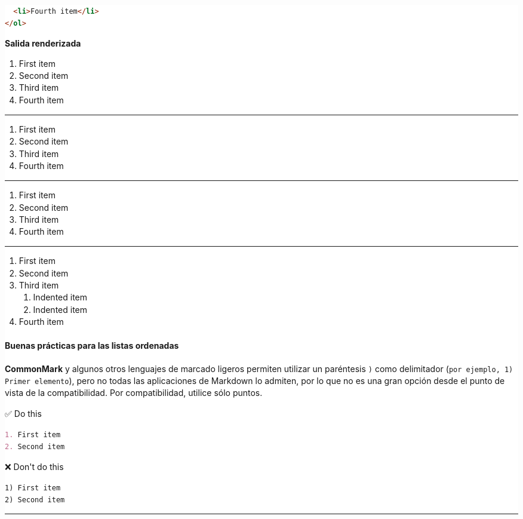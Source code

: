 ```html
  <li>Fourth item</li>
</ol>	
```

**Salida renderizada**

1. First item
2. Second item
3. Third item
4. Fourth item

---

1. First item
1. Second item
1. Third item
1. Fourth item

---

1. First item
8. Second item
3. Third item
5. Fourth item

---

1. First item
2. Second item
3. Third item
    1. Indented item
    2. Indented item
4. Fourth item

#### Buenas prácticas para las listas ordenadas<a id="##Buenas-prácticas-para-las-listas-ordenadas"></a>

**CommonMark** y algunos otros lenguajes de marcado ligeros permiten utilizar un paréntesis `)` como delimitador (`por ejemplo, 1) Primer elemento`), pero no todas las aplicaciones de Markdown lo admiten, por lo que no es una gran opción desde el punto de vista de la compatibilidad. Por compatibilidad, utilice sólo puntos.

✅  Do this	

```markdown
1. First item
2. Second item
```

❌  Don't do this

```markdown
1) First item
2) Second item
```

---
